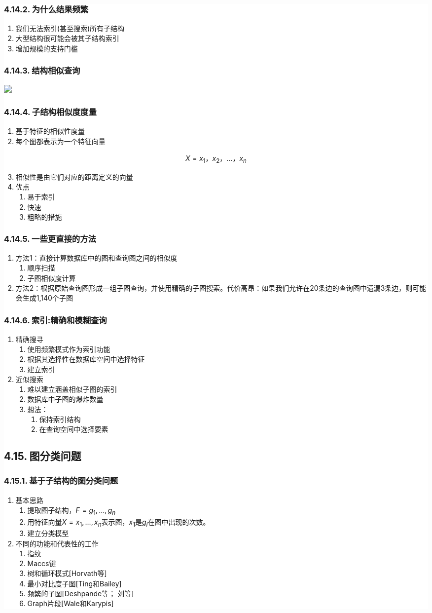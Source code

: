 ### 4.14.2. 为什么结果频繁
1. 我们无法索引(甚至搜索)所有子结构
2. 大型结构很可能会被其子结构索引
3. 增加规模的支持门槛

### 4.14.3. 结构相似查询
![](https://spricoder.oss-cn-shanghai.aliyuncs.com/2020-Big-data-analysis/img/lec11/44.png)


### 4.14.4. 子结构相似度度量
1. 基于特征的相似性度量
2. 每个图都表示为一个特征向量

$$
X = {x_1，x_2，...，x_n}
$$

3. 相似性是由它们对应的距离定义的向量
4. 优点
   1. 易于索引
   2. 快速
   3. 粗略的措施

### 4.14.5. 一些更直接的方法
1. 方法1：直接计算数据库中的图和查询图之间的相似度
   1. 顺序扫描
   2. 子图相似度计算
2. 方法2：根据原始查询图形成一组子图查询，并使用精确的子图搜索。代价高昂：如果我们允许在20条边的查询图中遗漏3条边，则可能会生成1,140个子图

### 4.14.6. 索引:精确和模糊查询
1. 精确搜寻
   1. 使用频繁模式作为索引功能
   2. 根据其选择性在数据库空间中选择特征
   3. 建立索引
2. 近似搜索
   1. 难以建立涵盖相似子图的索引
   2. 数据库中子图的爆炸数量
   3. 想法：
      1. 保持索引结构
      2. 在查询空间中选择要素

## 4.15. 图分类问题

### 4.15.1. 基于子结构的图分类问题
1. 基本思路
   1. 提取图子结构，$F = {g_1, ..., g_n}$
   2. 用特征向量$X = {x_1, ..., x_n}$表示图，$x_1$是$g_i$在图中出现的次数。
   3. 建立分类模型
2. 不同的功能和代表性的工作
   1. 指纹
   2. Maccs键
   3. 树和循环模式[Horvath等]
   4. 最小对比度子图[Ting和Bailey]
   5. 频繁的子图[Deshpande等； 刘等]
   6. Graph片段[Wale和Karypis]
